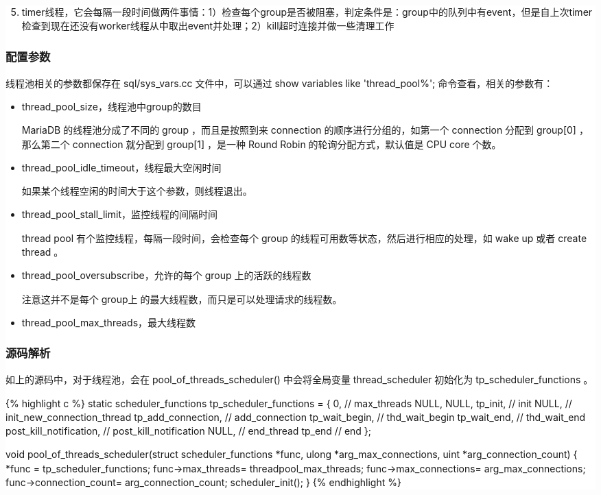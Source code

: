 5. timer线程，它会每隔一段时间做两件事情：1）检查每个group是否被阻塞，判定条件是：group中的队列中有event，但是自上次timer检查到现在还没有worker线程从中取出event并处理；2）kill超时连接并做一些清理工作

### 配置参数

线程池相关的参数都保存在 sql/sys_vars.cc 文件中，可以通过 show variables like 'thread_pool%'; 命令查看，相关的参数有：

* thread_pool_size，线程池中group的数目

    MariaDB 的线程池分成了不同的 group ，而且是按照到来 connection 的顺序进行分组的，如第一个 connection 分配到 group[0] ，那么第二个 connection 就分配到 group[1] ，是一种 Round Robin 的轮询分配方式，默认值是 CPU core 个数。

* thread_pool_idle_timeout，线程最大空闲时间

    如果某个线程空闲的时间大于这个参数，则线程退出。

* thread_pool_stall_limit，监控线程的间隔时间

    thread pool 有个监控线程，每隔一段时间，会检查每个 group 的线程可用数等状态，然后进行相应的处理，如 wake up 或者 create thread 。

* thread_pool_oversubscribe，允许的每个 group 上的活跃的线程数

    注意这并不是每个 group上 的最大线程数，而只是可以处理请求的线程数。

* thread_pool_max_threads，最大线程数



### 源码解析

如上的源码中，对于线程池，会在 pool_of_threads_scheduler() 中会将全局变量 thread_scheduler 初始化为 tp_scheduler_functions 。

{% highlight c %}
static scheduler_functions tp_scheduler_functions = {
  0,                                  // max_threads
  NULL,
  NULL,
  tp_init,                            // init
  NULL,                               // init_new_connection_thread
  tp_add_connection,                  // add_connection
  tp_wait_begin,                      // thd_wait_begin
  tp_wait_end,                        // thd_wait_end
  post_kill_notification,             // post_kill_notification
  NULL,                               // end_thread
  tp_end                              // end
};

void pool_of_threads_scheduler(struct scheduler_functions *func,
    ulong *arg_max_connections, uint *arg_connection_count)
{
  *func = tp_scheduler_functions;
  func->max_threads= threadpool_max_threads;
  func->max_connections= arg_max_connections;
  func->connection_count= arg_connection_count;
  scheduler_init();
}
{% endhighlight %}
